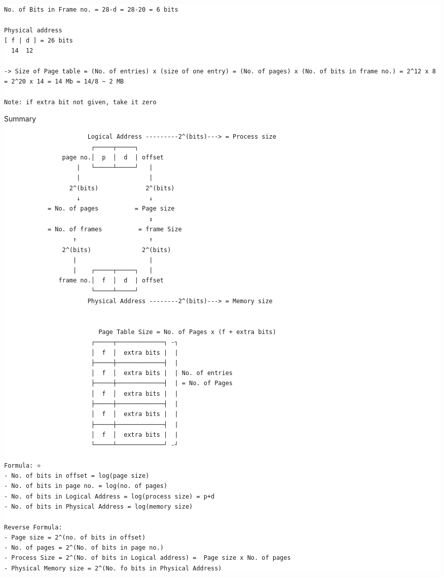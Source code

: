 ```
No. of Bits in Frame no. = 28-d = 28-20 = 6 bits

Physical address
[ f | d ] = 26 bits
  14  12

-> Size of Page table = (No. of entries) x (size of one entry) = (No. of pages) x (No. of bits in frame no.) = 2^12 x 8 = 2^20 x 14 = 14 Mb = 14/8 ~ 2 MB

Note: if extra bit not given, take it zero
```


Summary
```
                       Logical Address ---------2^(bits)---> = Process size
						┌─────┬─────┐
				page no.│  p  │  d  | offset
					|	└─────┴─────┘   |  
                    |                   |
                  2^(bits)             2^(bits)
                    ↓                   ↓
            = No. of pages          = Page size
                                        ↕ 
            = No. of frames          = frame Size
                   ↑                    ↑
                2^(bits)              2^(bits)
                   |                    |            
				   |	┌─────┬─────┐   |
			   frame no.│  f  │  d  | offset
						└─────┴─────┘  
                       Physical Address --------2^(bits)---> = Memory size
                 

						  Page Table Size = No. of Pages x (f + extra bits)
						┌─────┬─────────────┐ -┐
						│  f  │  extra bits |  | 
						├─────┼─────────────┤  |  
						│  f  │  extra bits |  | No. of entries
						├─────┼─────────────┤  | = No. of Pages
						│  f  │  extra bits |  |
						├─────┼─────────────┤  |
						│  f  │  extra bits |  |
						├─────┼─────────────┤  |
						│  f  │  extra bits |  | 
						└─────┴─────────────┘ -┘

Formula: ⭐
- No. of bits in offset = log(page size)
- No. of bits in page no. = log(no. of pages)
- No. of bits in Logical Address = log(process size) = p+d
- No. of bits in Physical Address = log(memory size)

Reverse Formula:
- Page size = 2^(no. of bits in offset)
- No. of pages = 2^(No. of bits in page no.)
- Process Size = 2^(No. of bits in Logical address) =  Page size x No. of pages
- Physical Memory size = 2^(No. fo bits in Physical Address)
```
